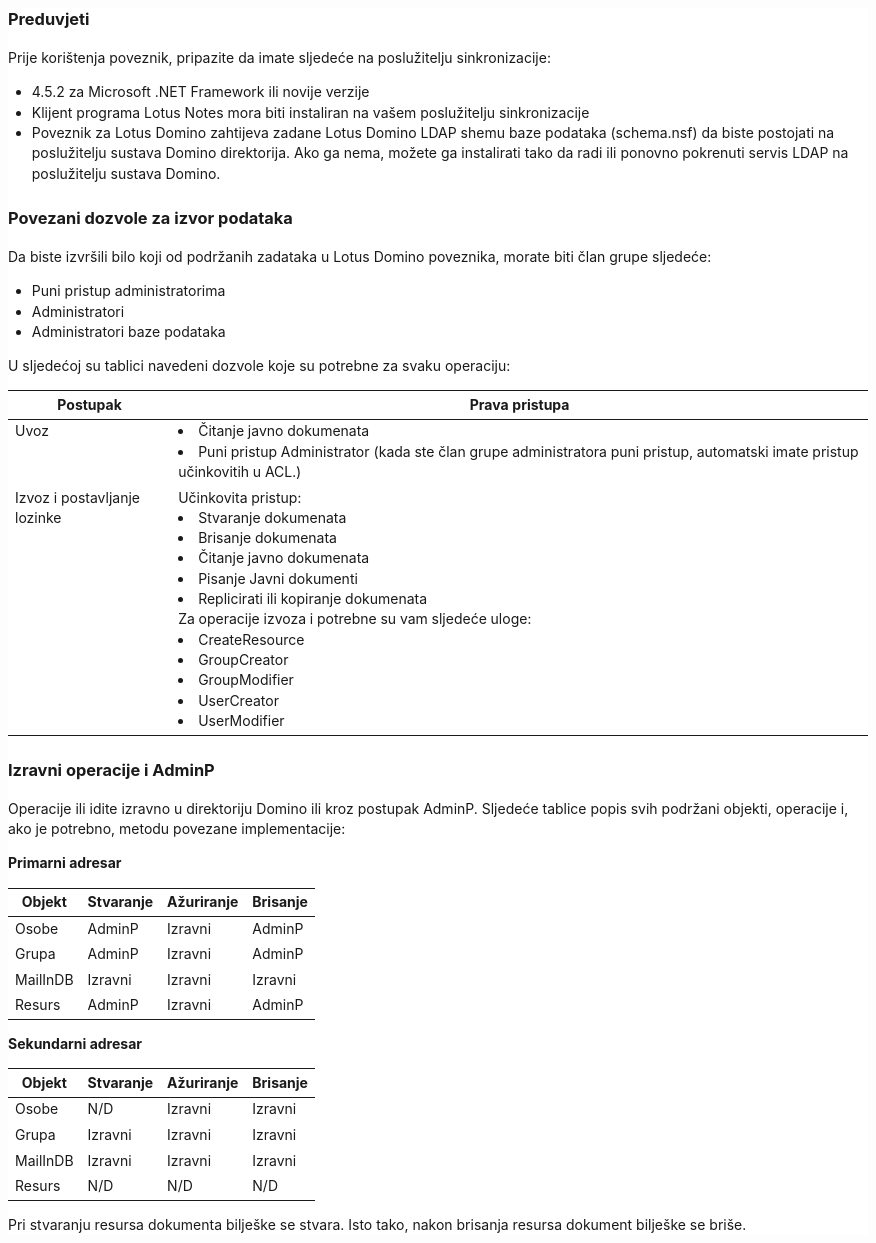 ### <a name="prerequisites"></a>Preduvjeti
Prije korištenja poveznik, pripazite da imate sljedeće na poslužitelju sinkronizacije:

- 4.5.2 za Microsoft .NET Framework ili novije verzije
- Klijent programa Lotus Notes mora biti instaliran na vašem poslužitelju sinkronizacije
- Poveznik za Lotus Domino zahtijeva zadane Lotus Domino LDAP shemu baze podataka (schema.nsf) da biste postojati na poslužitelju sustava Domino direktorija. Ako ga nema, možete ga instalirati tako da radi ili ponovno pokrenuti servis LDAP na poslužitelju sustava Domino.

### <a name="connected-data-source-permissions"></a>Povezani dozvole za izvor podataka
Da biste izvršili bilo koji od podržanih zadataka u Lotus Domino poveznika, morate biti član grupe sljedeće:

- Puni pristup administratorima
- Administratori
- Administratori baze podataka

U sljedećoj su tablici navedeni dozvole koje su potrebne za svaku operaciju:

Postupak | Prava pristupa
--- | ---
Uvoz | <li>Čitanje javno dokumenata</li><li> Puni pristup Administrator (kada ste član grupe administratora puni pristup, automatski imate pristup učinkovitih u ACL.)</li>
Izvoz i postavljanje lozinke | Učinkovita pristup: <li>Stvaranje dokumenata</li><li>Brisanje dokumenata</li><li>Čitanje javno dokumenata</li><li>Pisanje Javni dokumenti</li><li>Replicirati ili kopiranje dokumenata</li>Za operacije izvoza i potrebne su vam sljedeće uloge: <li>CreateResource</li><li>GroupCreator</li><li>GroupModifier</li><li>UserCreator</li><li>UserModifier</li>

### <a name="direct-operations-and-adminp"></a>Izravni operacije i AdminP
Operacije ili idite izravno u direktoriju Domino ili kroz postupak AdminP. Sljedeće tablice popis svih podržani objekti, operacije i, ako je potrebno, metodu povezane implementacije:

**Primarni adresar**

Objekt | Stvaranje | Ažuriranje | Brisanje
--- | --- | --- | ---
Osobe | AdminP | Izravni | AdminP
Grupa | AdminP | Izravni | AdminP
MailInDB | Izravni | Izravni | Izravni
Resurs | AdminP | Izravni | AdminP

**Sekundarni adresar**

Objekt | Stvaranje | Ažuriranje | Brisanje
--- | --- | --- | ---
Osobe | N/D | Izravni | Izravni
Grupa | Izravni | Izravni | Izravni
MailInDB | Izravni | Izravni | Izravni
Resurs | N/D | N/D | N/D

Pri stvaranju resursa dokumenta bilješke se stvara. Isto tako, nakon brisanja resursa dokument bilješke se briše.
